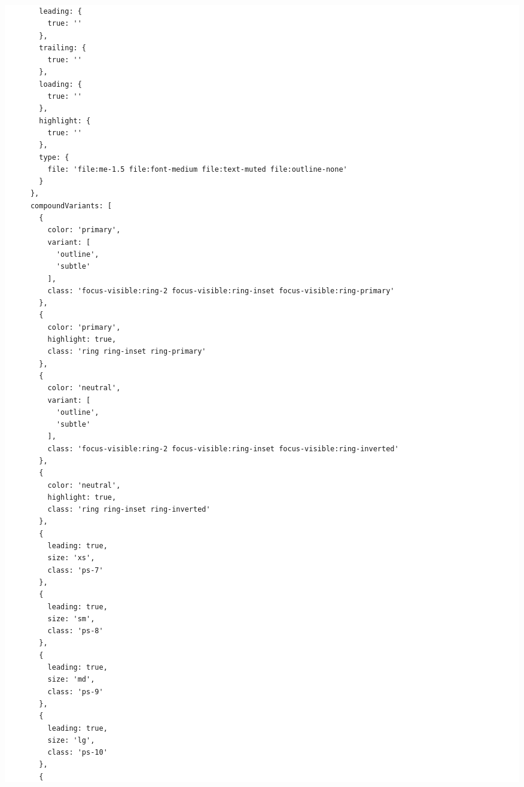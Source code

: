             leading: {
              true: ''
            },
            trailing: {
              true: ''
            },
            loading: {
              true: ''
            },
            highlight: {
              true: ''
            },
            type: {
              file: 'file:me-1.5 file:font-medium file:text-muted file:outline-none'
            }
          },
          compoundVariants: [
            {
              color: 'primary',
              variant: [
                'outline',
                'subtle'
              ],
              class: 'focus-visible:ring-2 focus-visible:ring-inset focus-visible:ring-primary'
            },
            {
              color: 'primary',
              highlight: true,
              class: 'ring ring-inset ring-primary'
            },
            {
              color: 'neutral',
              variant: [
                'outline',
                'subtle'
              ],
              class: 'focus-visible:ring-2 focus-visible:ring-inset focus-visible:ring-inverted'
            },
            {
              color: 'neutral',
              highlight: true,
              class: 'ring ring-inset ring-inverted'
            },
            {
              leading: true,
              size: 'xs',
              class: 'ps-7'
            },
            {
              leading: true,
              size: 'sm',
              class: 'ps-8'
            },
            {
              leading: true,
              size: 'md',
              class: 'ps-9'
            },
            {
              leading: true,
              size: 'lg',
              class: 'ps-10'
            },
            {